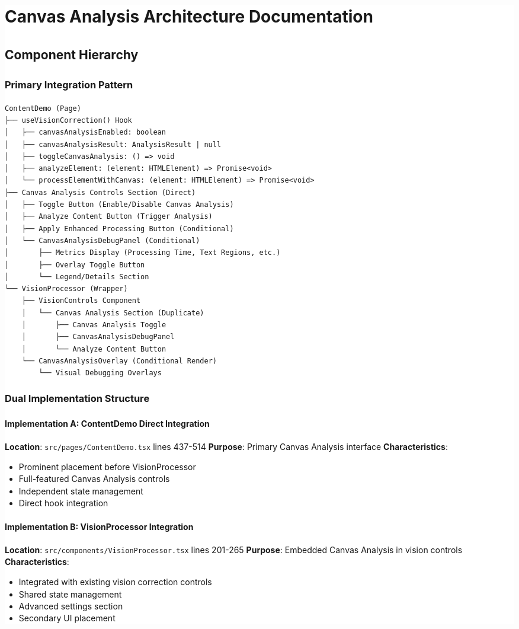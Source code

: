 # Canvas Analysis Architecture Documentation

## Component Hierarchy

### Primary Integration Pattern
```
ContentDemo (Page)
├── useVisionCorrection() Hook
│   ├── canvasAnalysisEnabled: boolean
│   ├── canvasAnalysisResult: AnalysisResult | null
│   ├── toggleCanvasAnalysis: () => void
│   ├── analyzeElement: (element: HTMLElement) => Promise<void>
│   └── processElementWithCanvas: (element: HTMLElement) => Promise<void>
├── Canvas Analysis Controls Section (Direct)
│   ├── Toggle Button (Enable/Disable Canvas Analysis)
│   ├── Analyze Content Button (Trigger Analysis)
│   ├── Apply Enhanced Processing Button (Conditional)
│   └── CanvasAnalysisDebugPanel (Conditional)
│       ├── Metrics Display (Processing Time, Text Regions, etc.)
│       ├── Overlay Toggle Button
│       └── Legend/Details Section
└── VisionProcessor (Wrapper)
    ├── VisionControls Component
    │   └── Canvas Analysis Section (Duplicate)
    │       ├── Canvas Analysis Toggle
    │       ├── CanvasAnalysisDebugPanel
    │       └── Analyze Content Button
    └── CanvasAnalysisOverlay (Conditional Render)
        └── Visual Debugging Overlays
```

### Dual Implementation Structure

#### Implementation A: ContentDemo Direct Integration
**Location**: `src/pages/ContentDemo.tsx` lines 437-514
**Purpose**: Primary Canvas Analysis interface
**Characteristics**:
- Prominent placement before VisionProcessor
- Full-featured Canvas Analysis controls
- Independent state management
- Direct hook integration

#### Implementation B: VisionProcessor Integration  
**Location**: `src/components/VisionProcessor.tsx` lines 201-265
**Purpose**: Embedded Canvas Analysis in vision controls
**Characteristics**:
- Integrated with existing vision correction controls
- Shared state management
- Advanced settings section
- Secondary UI placement
